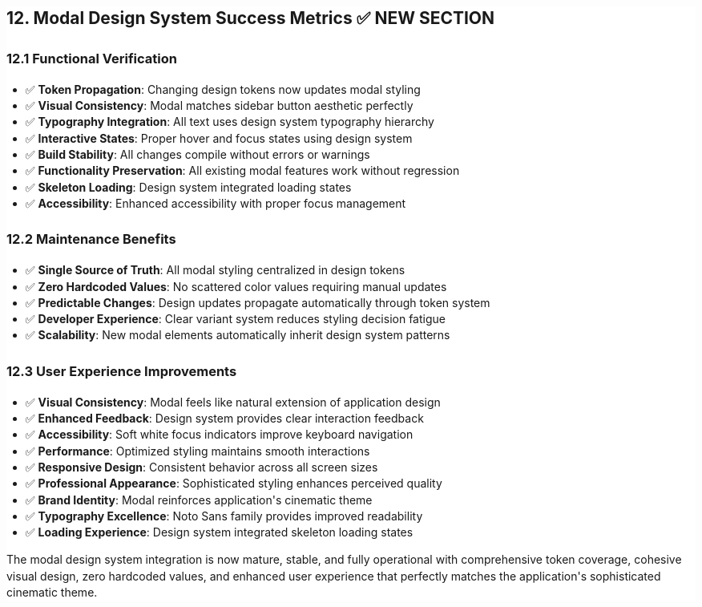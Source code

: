 ## 12. Modal Design System Success Metrics ✅ **NEW SECTION**

### 12.1 Functional Verification
- ✅ **Token Propagation**: Changing design tokens now updates modal styling
- ✅ **Visual Consistency**: Modal matches sidebar button aesthetic perfectly
- ✅ **Typography Integration**: All text uses design system typography hierarchy
- ✅ **Interactive States**: Proper hover and focus states using design system
- ✅ **Build Stability**: All changes compile without errors or warnings
- ✅ **Functionality Preservation**: All existing modal features work without regression
- ✅ **Skeleton Loading**: Design system integrated loading states
- ✅ **Accessibility**: Enhanced accessibility with proper focus management

### 12.2 Maintenance Benefits
- ✅ **Single Source of Truth**: All modal styling centralized in design tokens
- ✅ **Zero Hardcoded Values**: No scattered color values requiring manual updates
- ✅ **Predictable Changes**: Design updates propagate automatically through token system
- ✅ **Developer Experience**: Clear variant system reduces styling decision fatigue
- ✅ **Scalability**: New modal elements automatically inherit design system patterns

### 12.3 User Experience Improvements
- ✅ **Visual Consistency**: Modal feels like natural extension of application design
- ✅ **Enhanced Feedback**: Design system provides clear interaction feedback
- ✅ **Accessibility**: Soft white focus indicators improve keyboard navigation
- ✅ **Performance**: Optimized styling maintains smooth interactions
- ✅ **Responsive Design**: Consistent behavior across all screen sizes
- ✅ **Professional Appearance**: Sophisticated styling enhances perceived quality
- ✅ **Brand Identity**: Modal reinforces application's cinematic theme
- ✅ **Typography Excellence**: Noto Sans family provides improved readability
- ✅ **Loading Experience**: Design system integrated skeleton loading states

The modal design system integration is now mature, stable, and fully operational with comprehensive token coverage, cohesive visual design, zero hardcoded values, and enhanced user experience that perfectly matches the application's sophisticated cinematic theme. 